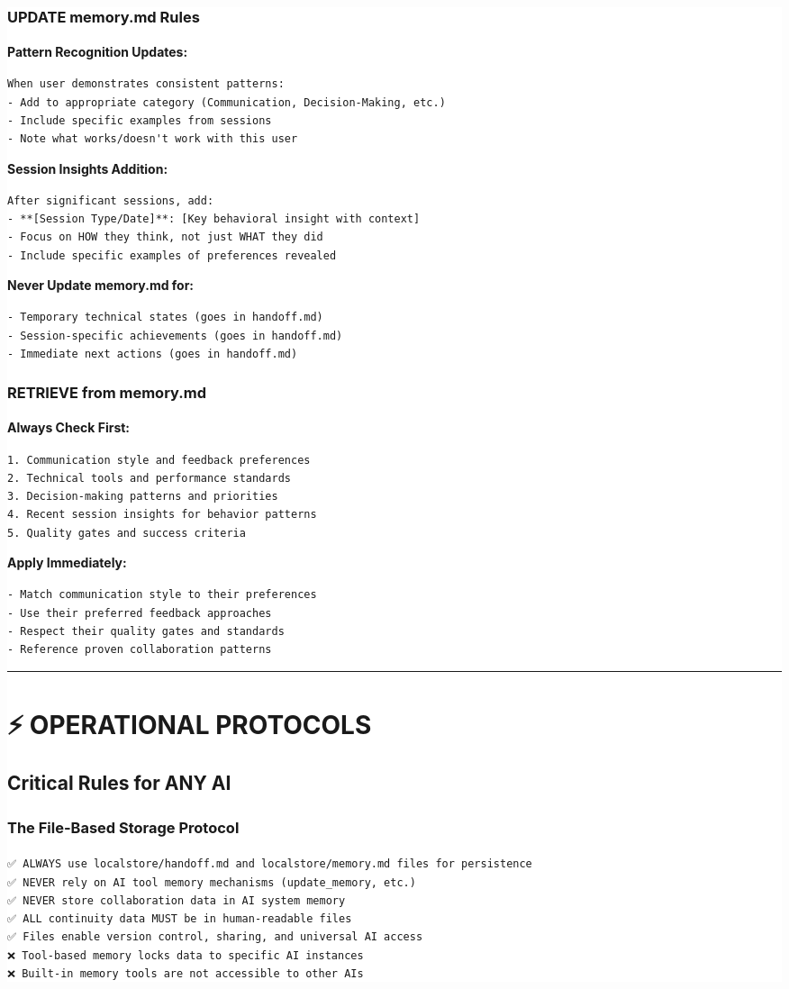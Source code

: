 ### UPDATE memory.md Rules

**Pattern Recognition Updates:**
```
When user demonstrates consistent patterns:
- Add to appropriate category (Communication, Decision-Making, etc.)
- Include specific examples from sessions
- Note what works/doesn't work with this user
```

**Session Insights Addition:**
```
After significant sessions, add:
- **[Session Type/Date]**: [Key behavioral insight with context]
- Focus on HOW they think, not just WHAT they did
- Include specific examples of preferences revealed
```

**Never Update memory.md for:**
```
- Temporary technical states (goes in handoff.md)
- Session-specific achievements (goes in handoff.md)  
- Immediate next actions (goes in handoff.md)
```

### RETRIEVE from memory.md

**Always Check First:**
```
1. Communication style and feedback preferences
2. Technical tools and performance standards
3. Decision-making patterns and priorities
4. Recent session insights for behavior patterns
5. Quality gates and success criteria
```

**Apply Immediately:**
```
- Match communication style to their preferences
- Use their preferred feedback approaches
- Respect their quality gates and standards
- Reference proven collaboration patterns
```

---

# ⚡ OPERATIONAL PROTOCOLS

## Critical Rules for ANY AI

### The File-Based Storage Protocol
```
✅ ALWAYS use localstore/handoff.md and localstore/memory.md files for persistence
✅ NEVER rely on AI tool memory mechanisms (update_memory, etc.)
✅ NEVER store collaboration data in AI system memory
✅ ALL continuity data MUST be in human-readable files
✅ Files enable version control, sharing, and universal AI access
❌ Tool-based memory locks data to specific AI instances
❌ Built-in memory tools are not accessible to other AIs
```

